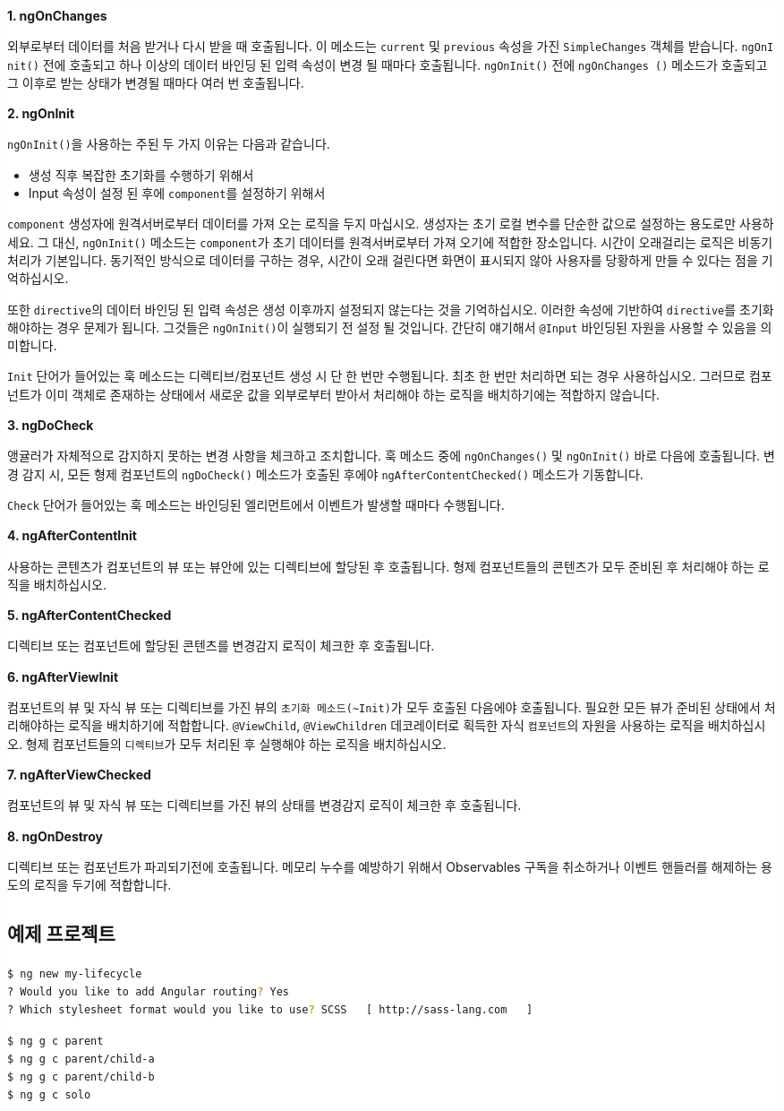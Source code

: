**1. ngOnChanges**

외부로부터 데이터를 처음 받거나 다시 받을 때 호출됩니다. 이 메소드는 `current` 및 `previous` 속성을 가진 `SimpleChanges` 객체를 받습니다. `ngOnInit()` 전에 호출되고 하나 이상의 데이터 바인딩 된 입력 속성이 변경 될 때마다 호출됩니다. `ngOnInit()` 전에 `ngOnChanges ()` 메소드가 호출되고 그 이후로 받는 상태가 변경될 때마다 여러 번 호출됩니다.

**2. ngOnInit**

`ngOnInit()`을 사용하는 주된 두 가지 이유는 다음과 같습니다.

* 생성 직후 복잡한 초기화를 수행하기 위해서
* Input 속성이 설정 된 후에 `component`를 설정하기 위해서

`component` 생성자에 원격서버로부터 데이터를 가져 오는 로직을 두지 마십시오. 생성자는 초기 로컬 변수를 단순한 값으로 설정하는 용도로만 사용하세요. 그 대신, `ngOnInit()` 메소드는 `component`가 초기 데이터를 원격서버로부터 가져 오기에 적합한 장소입니다. 시간이 오래걸리는 로직은 비동기 처리가 기본입니다. 동기적인 방식으로 데이터를 구하는 경우, 시간이 오래 걸린다면 화면이 표시되지 않아 사용자를 당황하게 만들 수 있다는 점을 기억하십시오.

또한 `directive`의 데이터 바인딩 된 입력 속성은 생성 이후까지 설정되지 않는다는 것을 기억하십시오. 이러한 속성에 기반하여 `directive`를 초기화 해야하는 경우 문제가 됩니다. 그것들은 `ngOnInit()`이 실행되기 전 설정 될 것입니다. 간단히 얘기해서 `@Input` 바인딩된 자원을 사용할 수 있음을 의미합니다. 

`Init` 단어가 들어있는 훅 메소드는 디렉티브/컴포넌트 생성 시 단 한 번만 수행됩니다. 최초 한 번만 처리하면 되는 경우 사용하십시오. 그러므로 컴포넌트가 이미 객체로 존재하는 상태에서 새로운 값을 외부로부터 받아서 처리해야 하는 로직을 배치하기에는 적합하지 않습니다.

**3. ngDoCheck**

앵귤러가 자체적으로 감지하지 못하는 변경 사항을 체크하고 조치합니다. 훅 메소드 중에 `ngOnChanges()` 및 `ngOnInit()` 바로 다음에 호출됩니다. 변경 감지 시, 모든 형제 컴포넌트의 `ngDoCheck()` 메소드가 호출된 후에야 `ngAfterContentChecked()` 메소드가 기동합니다.

`Check` 단어가 들어있는 훅 메소드는 바인딩된 엘리먼트에서 이벤트가 발생할 때마다 수행됩니다. 

**4. ngAfterContentInit**

사용하는 콘텐츠가 컴포넌트의 뷰 또는 뷰안에 있는 디렉티브에 할당된 후 호출됩니다. 형제 컴포넌트들의 콘텐츠가 모두 준비된 후 처리해야 하는 로직을 배치하십시오.

**5. ngAfterContentChecked**

디렉티브 또는 컴포넌트에 할당된 콘텐츠를 변경감지 로직이 체크한 후 호출됩니다.

**6. ngAfterViewInit**

컴포넌트의 뷰 및 자식 뷰 또는 디렉티브를 가진 뷰의 `초기화 메소드(~Init)`가 모두 호출된 다음에야 호출됩니다. 필요한 모든 뷰가 준비된 상태에서 처리해야하는 로직을 배치하기에 적합합니다. `@ViewChild`, `@ViewChildren` 데코레이터로 획득한 자식 `컴포넌트`의 자원을 사용하는 로직을 배치하십시오. 형제 컴포넌트들의 `디렉티브`가 모두 처리된 후 실행해야 하는 로직을 배치하십시오.

**7. ngAfterViewChecked**

컴포넌트의 뷰 및 자식 뷰 또는 디렉티브를 가진 뷰의 상태를 변경감지 로직이 체크한 후 호출됩니다. 

**8. ngOnDestroy**

디렉티브 또는 컴포넌트가 파괴되기전에 호출됩니다. 메모리 누수를 예방하기 위해서 Observables 구독을 취소하거나 이벤트 핸들러를 해제하는 용도의 로직을 두기에 적합합니다.

## 예제 프로젝트

```bash
$ ng new my-lifecycle
? Would you like to add Angular routing? Yes
? Which stylesheet format would you like to use? SCSS   [ http://sass-lang.com   ]
```

```bash
$ ng g c parent
$ ng g c parent/child-a
$ ng g c parent/child-b
$ ng g c solo
```
